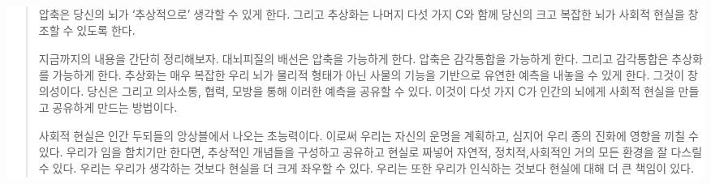 > 압축은 당신의 뇌가 ‘추상적으로’ 생각할 수 있게 한다. 그리고 추상화는 나머지 다섯 가지 C와 함께 당신의 크고 복잡한 뇌가 사회적 현실을 창조할 수 있도록 한다.
>
> 지금까지의 내용을 간단히 정리해보자. 대뇌피질의 배선은 압축을 가능하게 한다. 압축은 감각통합을 가능하게 한다. 그리고 감각통합은 추상화를 가능하게 한다. 추상화는 매우 복잡한 우리 뇌가 물리적 형태가 아닌 사물의 기능을 기반으로 유연한 예측을 내놓을 수 있게 한다. 그것이 창의성이다. 당신은 그리고 의사소통, 협력, 모방을 통해 이러한 예측을 공유할 수 있다. 이것이 다섯 가지 C가 인간의 뇌에게 사회적 현실을 만들고 공유하게 만드는 방법이다.
>
> 사회적 현실은 인간 두되들의 앙상블에서 나오는 초능력이다. 이로써 우리는 자신의 운명을 계획하고, 심지어 우리 종의 진화에 영향을 끼칠 수 있다. 우리가 임을 함치기만 한다면, 추상적인 개념들을 구성하고 공유하고 현실로 짜넣어 자연적, 정치적,사회적인 거의 모든 환경을 잘 다스릴 수 있다. 우리는 우리가 생각하는 것보다 현실을 더 크게 좌우할 수 있다. 우리는 또한 우리가 인식하는 것보다 현실에 대해 더 큰 책임이 있다.